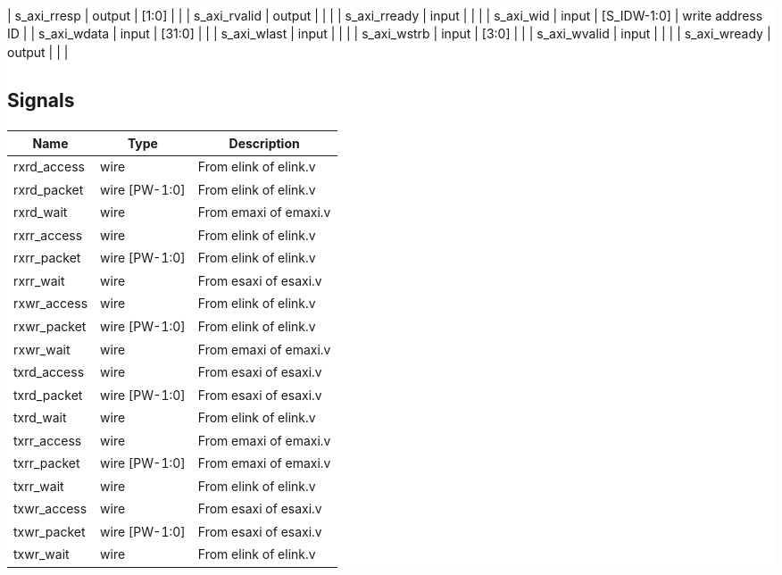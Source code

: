 | s_axi_rresp   | output    | [1:0]       |                                       |
| s_axi_rvalid  | output    |             |                                       |
| s_axi_rready  | input     |             |                                       |
| s_axi_wid     | input     | [S_IDW-1:0] | write address ID                      |
| s_axi_wdata   | input     | [31:0]      |                                       |
| s_axi_wlast   | input     |             |                                       |
| s_axi_wstrb   | input     | [3:0]       |                                       |
| s_axi_wvalid  | input     |             |                                       |
| s_axi_wready  | output    |             |                                       |
## Signals

| Name        | Type          | Description            |
| ----------- | ------------- | ---------------------- |
| rxrd_access | wire          | From elink of elink.v  |
| rxrd_packet | wire [PW-1:0] | From elink of elink.v  |
| rxrd_wait   | wire          | From emaxi of emaxi.v  |
| rxrr_access | wire          | From elink of elink.v  |
| rxrr_packet | wire [PW-1:0] | From elink of elink.v  |
| rxrr_wait   | wire          | From esaxi of esaxi.v  |
| rxwr_access | wire          | From elink of elink.v  |
| rxwr_packet | wire [PW-1:0] | From elink of elink.v  |
| rxwr_wait   | wire          | From emaxi of emaxi.v  |
| txrd_access | wire          | From esaxi of esaxi.v  |
| txrd_packet | wire [PW-1:0] | From esaxi of esaxi.v  |
| txrd_wait   | wire          | From elink of elink.v  |
| txrr_access | wire          | From emaxi of emaxi.v  |
| txrr_packet | wire [PW-1:0] | From emaxi of emaxi.v  |
| txrr_wait   | wire          | From elink of elink.v  |
| txwr_access | wire          | From esaxi of esaxi.v  |
| txwr_packet | wire [PW-1:0] | From esaxi of esaxi.v  |
| txwr_wait   | wire          | From elink of elink.v  |
